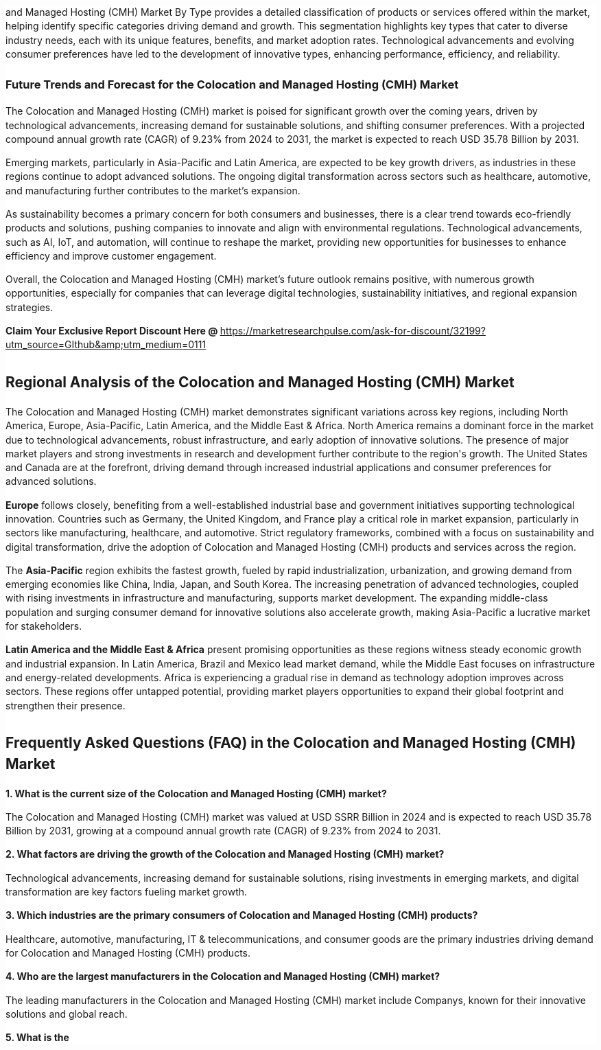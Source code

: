 and Managed Hosting (CMH) Market By Type provides a detailed classification of products or services offered within the market, helping identify specific categories driving demand and growth. This segmentation highlights key types that cater to diverse industry needs, each with its unique features, benefits, and market adoption rates. Technological advancements and evolving consumer preferences have led to the development of innovative types, enhancing performance, efficiency, and reliability.</p><h3>Future Trends and Forecast for the Colocation and Managed Hosting (CMH) Market</h3><p>The Colocation and Managed Hosting (CMH) market is poised for significant growth over the coming years, driven by technological advancements, increasing demand for sustainable solutions, and shifting consumer preferences. With a projected compound annual growth rate (CAGR) of 9.23% from 2024 to 2031, the market is expected to reach USD 35.78 Billion by 2031.</p><p>Emerging markets, particularly in Asia-Pacific and Latin America, are expected to be key growth drivers, as industries in these regions continue to adopt advanced solutions. The ongoing digital transformation across sectors such as healthcare, automotive, and manufacturing further contributes to the market&rsquo;s expansion.</p><p>As sustainability becomes a primary concern for both consumers and businesses, there is a clear trend towards eco-friendly products and solutions, pushing companies to innovate and align with environmental regulations. Technological advancements, such as AI, IoT, and automation, will continue to reshape the market, providing new opportunities for businesses to enhance efficiency and improve customer engagement.</p><p>Overall, the Colocation and Managed Hosting (CMH) market&rsquo;s future outlook remains positive, with numerous growth opportunities, especially for companies that can leverage digital technologies, sustainability initiatives, and regional expansion strategies.</p><p><strong>Claim Your Exclusive Report Discount Here @ </strong><a href="https://marketresearchpulse.com/ask-for-discount/32199?utm_source=GIthub&amp;utm_medium=0111">https://marketresearchpulse.com/ask-for-discount/32199?utm_source=GIthub&amp;utm_medium=0111</a></p><h2><strong>Regional Analysis of the Colocation and Managed Hosting (CMH) Market</strong></h2><p>The Colocation and Managed Hosting (CMH) market demonstrates significant variations across key regions, including North America, Europe, Asia-Pacific, Latin America, and the Middle East &amp; Africa. North America remains a dominant force in the market due to technological advancements, robust infrastructure, and early adoption of innovative solutions. The presence of major market players and strong investments in research and development further contribute to the region's growth. The United States and Canada are at the forefront, driving demand through increased industrial applications and consumer preferences for advanced solutions.</p><p><strong>Europe</strong> follows closely, benefiting from a well-established industrial base and government initiatives supporting technological innovation. Countries such as Germany, the United Kingdom, and France play a critical role in market expansion, particularly in sectors like manufacturing, healthcare, and automotive. Strict regulatory frameworks, combined with a focus on sustainability and digital transformation, drive the adoption of Colocation and Managed Hosting (CMH) products and services across the region.</p><p>The <strong>Asia-Pacific</strong> region exhibits the fastest growth, fueled by rapid industrialization, urbanization, and growing demand from emerging economies like China, India, Japan, and South Korea. The increasing penetration of advanced technologies, coupled with rising investments in infrastructure and manufacturing, supports market development. The expanding middle-class population and surging consumer demand for innovative solutions also accelerate growth, making Asia-Pacific a lucrative market for stakeholders.</p><p><strong>Latin America and the Middle East &amp; Africa</strong> present promising opportunities as these regions witness steady economic growth and industrial expansion. In Latin America, Brazil and Mexico lead market demand, while the Middle East focuses on infrastructure and energy-related developments. Africa is experiencing a gradual rise in demand as technology adoption improves across sectors. These regions offer untapped potential, providing market players opportunities to expand their global footprint and strengthen their presence.</p><h2><strong>Frequently Asked Questions (FAQ) in the Colocation and Managed Hosting (CMH) Market</strong></h2><p><strong>1. What is the current size of the Colocation and Managed Hosting (CMH) market?</strong></p><p>The Colocation and Managed Hosting (CMH) market was valued at USD SSRR Billion in 2024 and is expected to reach USD 35.78 Billion by 2031, growing at a compound annual growth rate (CAGR) of 9.23% from 2024 to 2031.</p><p><strong>2. What factors are driving the growth of the Colocation and Managed Hosting (CMH) market?</strong></p><p>Technological advancements, increasing demand for sustainable solutions, rising investments in emerging markets, and digital transformation are key factors fueling market growth.</p><p><strong>3. Which industries are the primary consumers of Colocation and Managed Hosting (CMH) products?</strong></p><p>Healthcare, automotive, manufacturing, IT &amp; telecommunications, and consumer goods are the primary industries driving demand for Colocation and Managed Hosting (CMH) products.</p><p><strong>4. Who are the largest manufacturers in the Colocation and Managed Hosting (CMH) market?</strong></p><p>The leading manufacturers in the Colocation and Managed Hosting (CMH) market include Companys, known for their innovative solutions and global reach.</p><p><strong>5. What is the